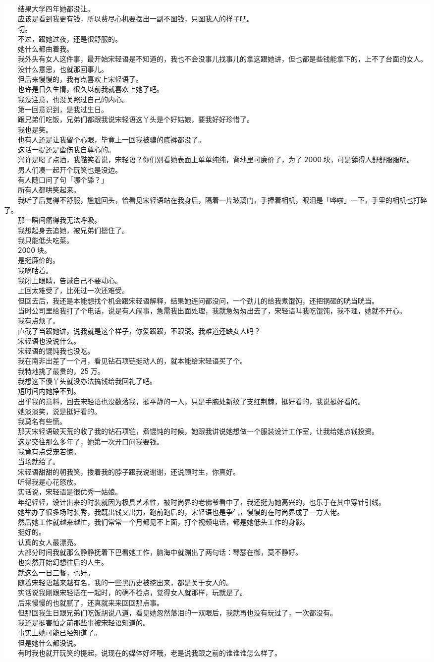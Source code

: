 &emsp;&emsp;结果大学四年她都没让。  
&emsp;&emsp;应该是看到我更有钱，所以费尽心机要摆出一副不图钱，只图我人的样子吧。  
&emsp;&emsp;切。  
&emsp;&emsp;不过，跟她过夜，还是很舒服的。  
&emsp;&emsp;她什么都由着我。  
&emsp;&emsp;我外头有女人这件事，最开始宋轻语是不知道的，我也不会没事儿找事儿的拿这跟她讲，但也都是些钱能拿下的，上不了台面的女人。  
&emsp;&emsp;没什么意思，也就那回事儿。  
&emsp;&emsp;但后来慢慢的，我有点喜欢上宋轻语了。  
&emsp;&emsp;也许是日久生情，很久以前我就喜欢上她了吧。  
&emsp;&emsp;我没注意，也没关照过自己的内心。  
&emsp;&emsp;第一回意识到，是我过生日。  
&emsp;&emsp;跟兄弟们吃饭，兄弟们都跟我说宋轻语这丫头是个好姑娘，要我好好珍惜了。  
&emsp;&emsp;我也是笑。  
&emsp;&emsp;也有人还是让我留个心眼，毕竟上一回我被骗的底裤都没了。  
&emsp;&emsp;这话一提还是蛮伤我自尊心的。  
&emsp;&emsp;兴许是喝了点酒，我黠笑着说，宋轻语？你们别看她表面上单单纯纯，背地里可廉价了，为了 2000 块，可是舔得人舒舒服服呢。  
&emsp;&emsp;男人们凑一起开个玩笑也是没边。  
&emsp;&emsp;有人随口问了句「哪个舔？」  
&emsp;&emsp;所有人都哄笑起来。  
&emsp;&emsp;我听了后觉得不舒服，尴尬回头，恰看见宋轻语站在我身后，隔着一片玻璃门，手捧着相机，眼泪是「哗啦」一下，手里的相机也打碎了。  
&emsp;&emsp;那一瞬间痛得我无法呼吸。  
&emsp;&emsp;我想起身去追她，被兄弟们摁住了。  
&emsp;&emsp;我只能低头吃菜。  
&emsp;&emsp;2000 块。  
&emsp;&emsp;是挺廉价的。  
&emsp;&emsp;我嘀咕着。  
&emsp;&emsp;我闭上眼睛，告诫自己不要动心。  
&emsp;&emsp;上回太难受了，比死过一次还难受。  
&emsp;&emsp;但回去后，我还是本能想找个机会跟宋轻语解释，结果她连问都没问，一个劲儿的给我煮馄饨，还把锅砸的咣当咣当。  
&emsp;&emsp;当时公司里给我打了个电话，说是有人闹事，急需我出面处理，我就急匆匆出去了，宋轻语叫我吃馄饨，我不理，她就不开心。  
&emsp;&emsp;我有点烦了。  
&emsp;&emsp;直截了当跟她讲，说我就是这个样子，你爱跟跟，不跟滚。我难道还缺女人吗？  
&emsp;&emsp;宋轻语也没说什么。  
&emsp;&emsp;宋轻语的馄饨我也没吃。  
&emsp;&emsp;我在南非出差了一个月，看见钻石项链挺动人的，就本能给宋轻语买了个。  
&emsp;&emsp;我特地挑了最贵的，25 万。  
&emsp;&emsp;我想这下傻丫头就没办法搞钱给我回礼了吧。  
&emsp;&emsp;短时间内她挣不到。  
&emsp;&emsp;出乎我的意料，回去宋轻语也没数落我，挺平静的一人，只是手腕处新纹了支红荆棘，挺好看的，我说挺好看的。  
&emsp;&emsp;她淡淡笑，说是挺好看的。  
&emsp;&emsp;我莫名有些慌。  
&emsp;&emsp;那天宋轻语破天荒的收了我的钻石项链，煮馄饨的时候，她跟我讲说她想做一个服装设计工作室，让我给她点钱投资。  
&emsp;&emsp;这是交往那么多年了，她第一次开口问我要钱。  
&emsp;&emsp;我竟有点受宠若惊。  
&emsp;&emsp;当场就给了。  
&emsp;&emsp;宋轻语甜甜的朝我笑，搂着我的脖子跟我说谢谢，还说顾时生，你真好。  
&emsp;&emsp;听得我是心花怒放。  
&emsp;&emsp;实话说，宋轻语是很优秀一姑娘。  
&emsp;&emsp;年纪轻轻，设计出来的时装就因为极具艺术性，被时尚界的老佛爷看中了，我还挺为她高兴的，也乐于在其中穿针引线。  
&emsp;&emsp;她举办了很多场时装秀，我既出钱又出力，跑前跑后的，宋轻语也是争气，慢慢的在时尚界成了一方大佬。  
&emsp;&emsp;然后她工作就越来越忙，我们常常一个月都见不上面，打个视频电话，都是她低头工作的身影。  
&emsp;&emsp;挺好的。  
&emsp;&emsp;认真的女人最漂亮。  
&emsp;&emsp;大部分时间我就那么静静抚着下巴看她工作，脑海中就蹦出了两句话：琴瑟在御，莫不静好。  
&emsp;&emsp;也突然开始幻想往后的人生。  
&emsp;&emsp;就这么一日三餐，也好。  
&emsp;&emsp;随着宋轻语越来越有名，我的一些黑历史被挖出来，都是关于女人的。  
&emsp;&emsp;实话说我刚跟宋轻语在一起时，的确不检点，觉得女人就那样，玩就是了。  
&emsp;&emsp;后来慢慢的也就腻了，还真就来来回回那点事。  
&emsp;&emsp;但那回我生日跟兄弟们吃饭胡说八道，看见她忽然落泪的一双眼后，我就再也没有玩过了，一次都没有。  
&emsp;&emsp;我还是挺害怕之前那些事被宋轻语知道的。  
&emsp;&emsp;事实上她可能已经知道了。  
&emsp;&emsp;但是她什么都没说。  
&emsp;&emsp;有时我也就开玩笑的提起，说现在的媒体好坏哦，老是说我跟之前的谁谁谁怎么样了。  